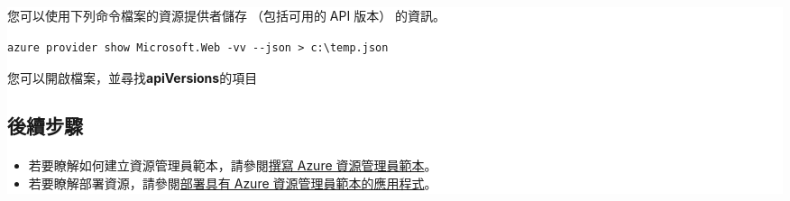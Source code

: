 您可以使用下列命令檔案的資源提供者儲存 （包括可用的 API 版本） 的資訊。

    azure provider show Microsoft.Web -vv --json > c:\temp.json

您可以開啟檔案，並尋找**apiVersions**的項目

## <a name="next-steps"></a>後續步驟

- 若要瞭解如何建立資源管理員範本，請參閱[撰寫 Azure 資源管理員範本](resource-group-authoring-templates.md)。
- 若要瞭解部署資源，請參閱[部署具有 Azure 資源管理員範本的應用程式](resource-group-template-deploy.md)。

